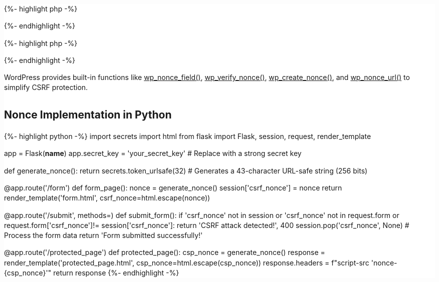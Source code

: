 {%- highlight php -%}

<?php
// XSS Prevention (with CSP) Example
$cspNonce = generateNonce();
header("Content-Security-Policy: script-src 'nonce-$cspNonce'");
?>

{%- endhighlight -%}

{%- highlight php -%}

<script nonce="<?php echo htmlspecialchars($cspNonce, ENT_QUOTES, 'UTF-8');?>">
    // Your inline JavaScript code here
</script>

{%- endhighlight -%}

WordPress provides built-in functions like [wp_nonce_field()](https://developer.wordpress.org/reference/functions/wp_nonce_field/), [wp_verify_nonce()](https://developer.wordpress.org/reference/functions/wp_nonce_field/), [wp_create_nonce()](https://developer.wordpress.org/reference/functions/wp_create_nonce/), and [wp_nonce_url()](https://developer.wordpress.org/reference/functions/wp_nonce_url/) to simplify CSRF protection.

## Nonce Implementation in Python

{%- highlight python -%}
import secrets
import html
from flask import Flask, session, request, render_template

app = Flask(**name**)
app.secret_key = 'your_secret_key' # Replace with a strong secret key

def generate_nonce():
return secrets.token_urlsafe(32) # Generates a 43-character URL-safe string (256 bits)

@app.route('/form')
def form_page():
nonce = generate_nonce()
session['csrf_nonce'] = nonce
return render_template('form.html', csrf_nonce=html.escape(nonce))

@app.route('/submit', methods=)
def submit_form():
if 'csrf_nonce' not in session or 'csrf_nonce' not in request.form or request.form['csrf_nonce']!= session['csrf_nonce']:
return 'CSRF attack detected!', 400
session.pop('csrf_nonce', None) # Process the form data
return 'Form submitted successfully!'

@app.route('/protected_page')
def protected_page():
csp_nonce = generate_nonce()
response = render_template('protected_page.html', csp_nonce=html.escape(csp_nonce))
response.headers = f"script-src 'nonce-{csp_nonce}'"
return response
{%- endhighlight -%}

